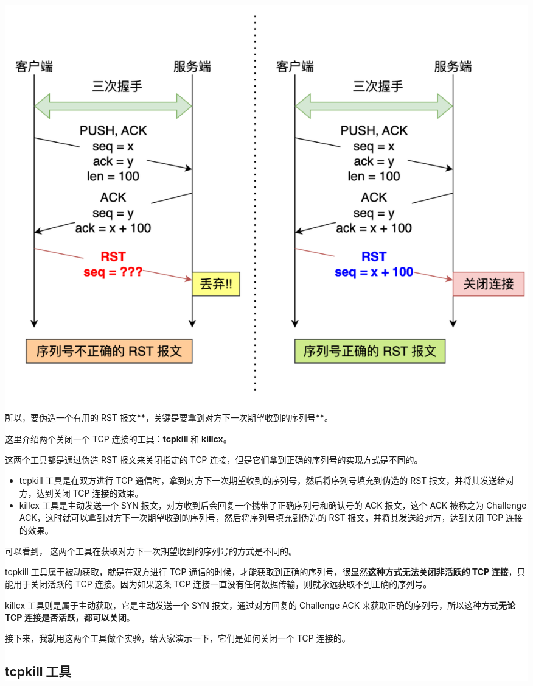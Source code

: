 ![图片](墙是这样干掉TCP连接的.assets/640-1674120139938.png)

所以，要伪造一个有用的 RST 报文**，关键是要拿到对方下一次期望收到的序列号**。

这里介绍两个关闭一个 TCP 连接的工具：**tcpkill** 和 **killcx**。

这两个工具都是通过伪造 RST 报文来关闭指定的 TCP 连接，但是它们拿到正确的序列号的实现方式是不同的。

- tcpkill 工具是在双方进行 TCP 通信时，拿到对方下一次期望收到的序列号，然后将序列号填充到伪造的 RST 报文，并将其发送给对方，达到关闭 TCP 连接的效果。
- killcx 工具是主动发送一个 SYN 报文，对方收到后会回复一个携带了正确序列号和确认号的 ACK 报文，这个 ACK 被称之为 Challenge ACK，这时就可以拿到对方下一次期望收到的序列号，然后将序列号填充到伪造的 RST 报文，并将其发送给对方，达到关闭 TCP 连接的效果。

可以看到， 这两个工具在获取对方下一次期望收到的序列号的方式是不同的。

tcpkill 工具属于被动获取，就是在双方进行 TCP 通信的时候，才能获取到正确的序列号，很显然**这种方式无法关闭非活跃的 TCP 连接**，只能用于关闭活跃的 TCP 连接。因为如果这条 TCP 连接一直没有任何数据传输，则就永远获取不到正确的序列号。

killcx 工具则是属于主动获取，它是主动发送一个 SYN 报文，通过对方回复的 Challenge ACK 来获取正确的序列号，所以这种方式**无论 TCP 连接是否活跃，都可以关闭**。

接下来，我就用这两个工具做个实验，给大家演示一下，它们是如何关闭一个 TCP 连接的。

## tcpkill 工具
